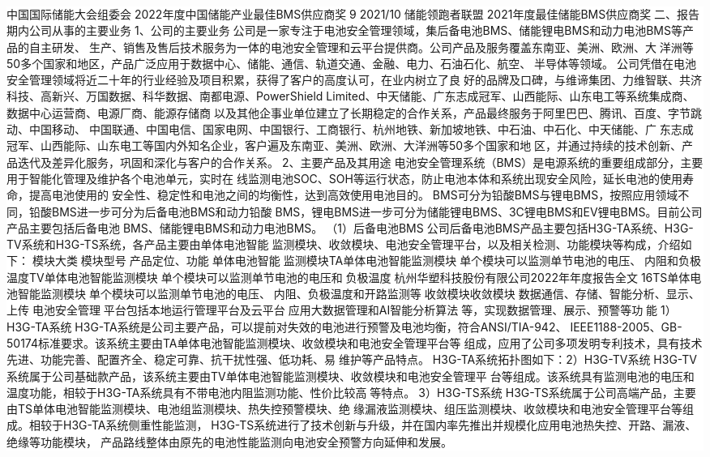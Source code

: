 中国国际储能大会组委会
2022年度中国储能产业最佳BMS供应商奖
9
2021/10
储能领跑者联盟
2021年度最佳储能BMS供应商奖
二、报告期内公司从事的主要业务
1、公司的主要业务
公司是一家专注于电池安全管理领域，集后备电池BMS、储能锂电BMS和动力电池BMS等产品的自主研发、
生产、销售及售后技术服务为一体的电池安全管理和云平台提供商。公司产品及服务覆盖东南亚、美洲、欧洲、大
洋洲等50多个国家和地区，产品广泛应用于数据中心、储能、通信、轨道交通、金融、电力、石油石化、航空、
半导体等领域。
公司凭借在电池安全管理领域将近二十年的行业经验及项目积累，获得了客户的高度认可，在业内树立了良
好的品牌及口碑，与维谛集团、力维智联、共济科技、高新兴、万国数据、科华数据、南都电源、PowerShield
Limited、中天储能、广东志成冠军、山西能际、山东电工等系统集成商、数据中心运营商、电源厂商、能源存储商
以及其他企事业单位建立了长期稳定的合作关系，产品最终服务于阿里巴巴、腾讯、百度、字节跳动、中国移动、
中国联通、中国电信、国家电网、中国银行、工商银行、杭州地铁、新加坡地铁、中石油、中石化、中天储能、广
东志成冠军、山西能际、山东电工等国内外知名企业，客户遍及东南亚、美洲、欧洲、大洋洲等50多个国家和地
区，并通过持续的技术创新、产品迭代及差异化服务，巩固和深化与客户的合作关系。
2、主要产品及其用途
电池安全管理系统（BMS）是电源系统的重要组成部分，主要用于智能化管理及维护各个电池单元，实时在
线监测电池SOC、SOH等运行状态，防止电池本体和系统出现安全风险，延长电池的使用寿命，提高电池使用的
安全性、稳定性和电池之间的均衡性，达到高效使用电池目的。
BMS可分为铅酸BMS与锂电BMS，按照应用领域不同，铅酸BMS进一步可分为后备电池BMS和动力铅酸
BMS，锂电BMS进一步可分为储能锂电BMS、3C锂电BMS和EV锂电BMS。目前公司产品主要包括后备电池
BMS、储能锂电BMS和动力电池BMS。
（1）后备电池BMS
公司后备电池BMS产品主要包括H3G-TA系统、H3G-TV系统和H3G-TS系统，各产品主要由单体电池智能
监测模块、收敛模块、电池安全管理平台，以及相关检测、功能模块等构成，介绍如下：
模块大类
模块型号
产品定位、功能
单体电池智能
监测模块TA单体电池智能监测模块
单个模块可以监测单节电池的电压、
内阻和负极温度TV单体电池智能监测模块
单个模块可以监测单节电池的电压和
负极温度
杭州华塑科技股份有限公司2022年年度报告全文
16TS单体电池智能监测模块
单个模块可以监测单节电池的电压、
内阻、负极温度和开路监测等
收敛模块收敛模块
数据通信、存储、智能分析、显示、
上传
电池安全管理
平台包括本地运行管理平台及云平台
应用大数据管理和AI智能分析算法
等，实现数据管理、展示、预警等功
能
1）H3G-TA系统
H3G-TA系统是公司主要产品，可以提前对失效的电池进行预警及电池均衡，符合ANSI/TIA-942、
IEEE1188-2005、GB-50174标准要求。该系统主要由TA单体电池智能监测模块、收敛模块和电池安全管理平台等
组成，应用了公司多项发明专利技术，具有技术先进、功能完善、配置齐全、稳定可靠、抗干扰性强、低功耗、易
维护等产品特点。
H3G-TA系统拓扑图如下：2）H3G-TV系统
H3G-TV系统属于公司基础款产品，该系统主要由TV单体电池智能监测模块、收敛模块和电池安全管理平
台等组成。该系统具有监测电池的电压和温度功能，相较于H3G-TA系统具有不带电池内阻监测功能、性价比较高
等特点。
3）H3G-TS系统
H3G-TS系统属于公司高端产品，主要由TS单体电池智能监测模块、电池组监测模块、热失控预警模块、绝
缘漏液监测模块、组压监测模块、收敛模块和电池安全管理平台等组成。相较于H3G-TA系统侧重性能监测，
H3G-TS系统进行了技术创新与升级，并在国内率先推出并规模化应用电池热失控、开路、漏液、绝缘等功能模块，
产品路线整体由原先的电池性能监测向电池安全预警方向延伸和发展。